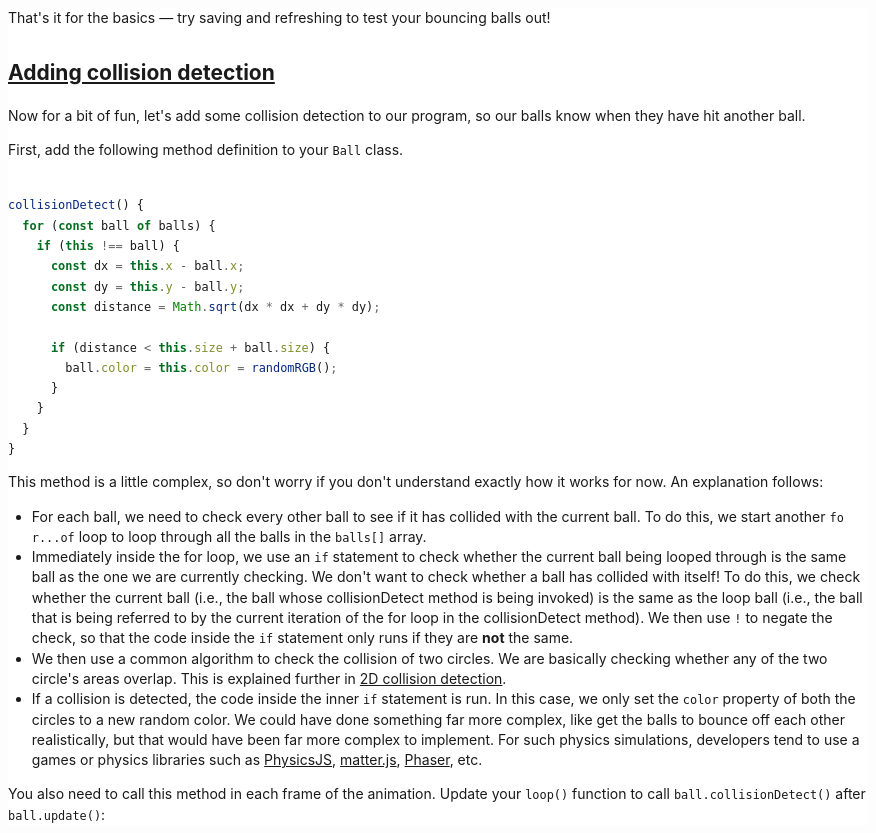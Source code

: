 That's it for the basics — try saving and refreshing to test your bouncing balls out!

## [Adding collision detection](https://developer.mozilla.org/en-US/docs/Learn/JavaScript/Objects/Object_building_practice#adding_collision_detection)

Now for a bit of fun, let's add some collision detection to our program, so our balls know when they have hit another ball.

First, add the following method definition to your `Ball` class.

```javascript

collisionDetect() {
  for (const ball of balls) {
    if (this !== ball) {
      const dx = this.x - ball.x;
      const dy = this.y - ball.y;
      const distance = Math.sqrt(dx * dx + dy * dy);

      if (distance < this.size + ball.size) {
        ball.color = this.color = randomRGB();
      }
    }
  }
}
```

This method is a little complex, so don't worry if you don't understand exactly how it works for now. An explanation follows:

-   For each ball, we need to check every other ball to see if it has collided with the current ball. To do this, we start another `for...of` loop to loop through all the balls in the `balls[]` array.
-   Immediately inside the for loop, we use an `if` statement to check whether the current ball being looped through is the same ball as the one we are currently checking. We don't want to check whether a ball has collided with itself! To do this, we check whether the current ball (i.e., the ball whose collisionDetect method is being invoked) is the same as the loop ball (i.e., the ball that is being referred to by the current iteration of the for loop in the collisionDetect method). We then use `!` to negate the check, so that the code inside the `if` statement only runs if they are **not** the same.
-   We then use a common algorithm to check the collision of two circles. We are basically checking whether any of the two circle's areas overlap. This is explained further in [2D collision detection](https://developer.mozilla.org/en-US/docs/Games/Techniques/2D_collision_detection).
-   If a collision is detected, the code inside the inner `if` statement is run. In this case, we only set the `color` property of both the circles to a new random color. We could have done something far more complex, like get the balls to bounce off each other realistically, but that would have been far more complex to implement. For such physics simulations, developers tend to use a games or physics libraries such as [PhysicsJS](https://wellcaffeinated.net/PhysicsJS/), [matter.js](https://brm.io/matter-js/), [Phaser](https://phaser.io/), etc.

You also need to call this method in each frame of the animation. Update your `loop()` function to call `ball.collisionDetect()` after `ball.update()`:
